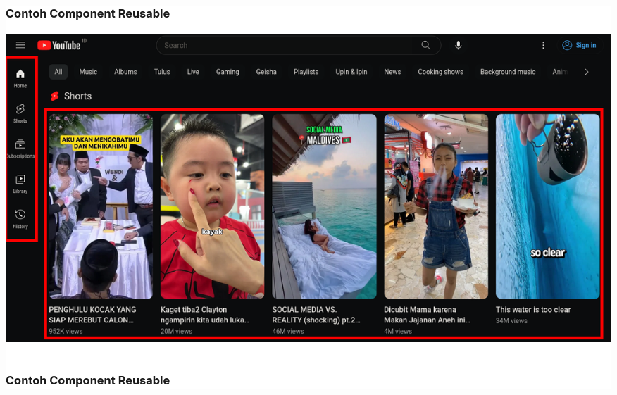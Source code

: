 
### Contoh Component Reusable

![h:550 contoh 2](img/component2.png)

---

### Contoh Component Reusable
